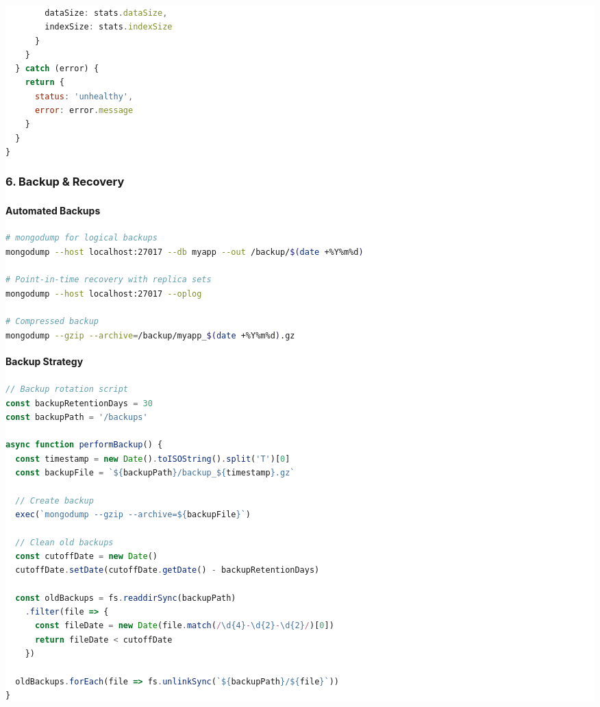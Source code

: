 ```javascript
        dataSize: stats.dataSize,
        indexSize: stats.indexSize
      }
    }
  } catch (error) {
    return {
      status: 'unhealthy',
      error: error.message
    }
  }
}
```

### 6. Backup & Recovery

#### Automated Backups
```bash
# mongodump for logical backups
mongodump --host localhost:27017 --db myapp --out /backup/$(date +%Y%m%d)

# Point-in-time recovery with replica sets
mongodump --host localhost:27017 --oplog

# Compressed backup
mongodump --gzip --archive=/backup/myapp_$(date +%Y%m%d).gz
```

#### Backup Strategy
```javascript
// Backup rotation script
const backupRetentionDays = 30
const backupPath = '/backups'

async function performBackup() {
  const timestamp = new Date().toISOString().split('T')[0]
  const backupFile = `${backupPath}/backup_${timestamp}.gz`
  
  // Create backup
  exec(`mongodump --gzip --archive=${backupFile}`)
  
  // Clean old backups
  const cutoffDate = new Date()
  cutoffDate.setDate(cutoffDate.getDate() - backupRetentionDays)
  
  const oldBackups = fs.readdirSync(backupPath)
    .filter(file => {
      const fileDate = new Date(file.match(/\d{4}-\d{2}-\d{2}/)[0])
      return fileDate < cutoffDate
    })
  
  oldBackups.forEach(file => fs.unlinkSync(`${backupPath}/${file}`))
}
```
